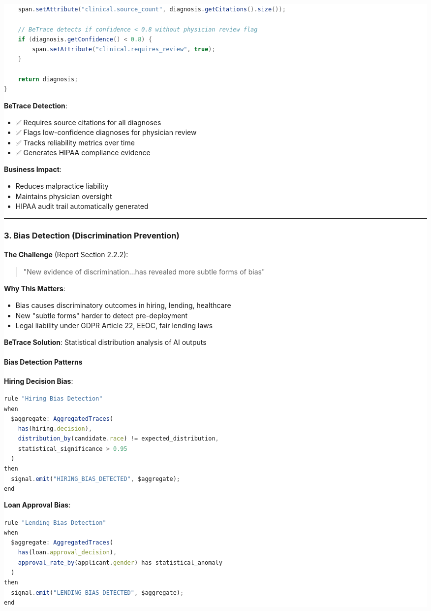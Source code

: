 ```java
    span.setAttribute("clinical.source_count", diagnosis.getCitations().size());

    // BeTrace detects if confidence < 0.8 without physician review flag
    if (diagnosis.getConfidence() < 0.8) {
        span.setAttribute("clinical.requires_review", true);
    }

    return diagnosis;
}
```

**BeTrace Detection**:
- ✅ Requires source citations for all diagnoses
- ✅ Flags low-confidence diagnoses for physician review
- ✅ Tracks reliability metrics over time
- ✅ Generates HIPAA compliance evidence

**Business Impact**:
- Reduces malpractice liability
- Maintains physician oversight
- HIPAA audit trail automatically generated

---

### 3. Bias Detection (Discrimination Prevention)

**The Challenge** (Report Section 2.2.2):
> "New evidence of discrimination...has revealed more subtle forms of bias"

**Why This Matters**:
- Bias causes discriminatory outcomes in hiring, lending, healthcare
- New "subtle forms" harder to detect pre-deployment
- Legal liability under GDPR Article 22, EEOC, fair lending laws

**BeTrace Solution**: Statistical distribution analysis of AI outputs

#### Bias Detection Patterns

**Hiring Decision Bias**:
```javascript
rule "Hiring Bias Detection"
when
  $aggregate: AggregatedTraces(
    has(hiring.decision),
    distribution_by(candidate.race) != expected_distribution,
    statistical_significance > 0.95
  )
then
  signal.emit("HIRING_BIAS_DETECTED", $aggregate);
end
```

**Loan Approval Bias**:
```javascript
rule "Lending Bias Detection"
when
  $aggregate: AggregatedTraces(
    has(loan.approval_decision),
    approval_rate_by(applicant.gender) has statistical_anomaly
  )
then
  signal.emit("LENDING_BIAS_DETECTED", $aggregate);
end
```
